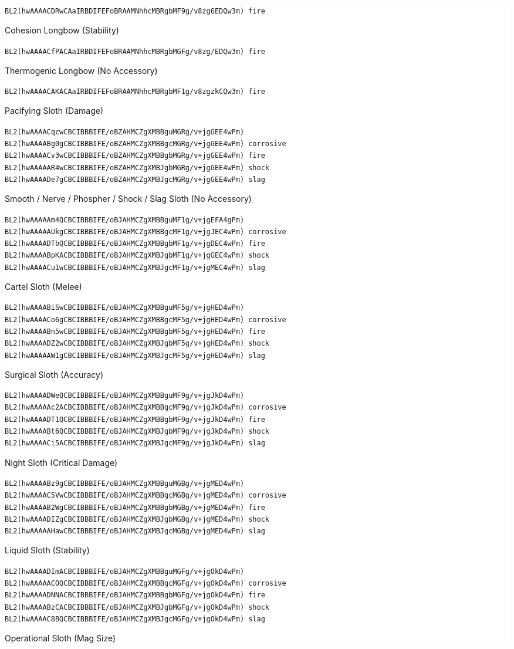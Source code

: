 	BL2(hwAAAACDRwCAaIRBDIFEFoBRAAMNhhcMBRgbMF9g/v8zg6EDQw3m) fire

Cohesion Longbow (Stability)

	BL2(hwAAAACfPACAaIRBDIFEFoBRAAMNhhcMBRgbMGFg/v8zg/EDQw3m) fire

Thermogenic Longbow (No Accessory)

	BL2(hwAAAACAKACAaIRBDIFEFoBRAAMNhhcMBRgbMF1g/v8zgzkCQw3m) fire

Pacifying Sloth (Damage)

	BL2(hwAAAACqcwCBCIBBBIFE/oBZAHMCZgXMBBguMGRg/v+jgGEE4wPm)
	BL2(hwAAAABg0gCBCIBBBIFE/oBZAHMCZgXMBBgcMGRg/v+jgGEE4wPm) corrosive
	BL2(hwAAAACv3wCBCIBBBIFE/oBZAHMCZgXMBBgbMGRg/v+jgGEE4wPm) fire
	BL2(hwAAAAAR4wCBCIBBBIFE/oBZAHMCZgXMBJgbMGRg/v+jgGEE4wPm) shock
	BL2(hwAAAADe7gCBCIBBBIFE/oBZAHMCZgXMBJgcMGRg/v+jgGEE4wPm) slag

Smooth / Nerve / Phospher / Shock / Slag Sloth (No Accessory)

	BL2(hwAAAAAm4QCBCIBBBIFE/oBJAHMCZgXMBBguMF1g/v+jgEFA4gPm)
	BL2(hwAAAAAUkgCBCIBBBIFE/oBJAHMCZgXMBBgcMF1g/v+jgJEC4wPm) corrosive
	BL2(hwAAAADTbQCBCIBBBIFE/oBJAHMCZgXMBBgbMF1g/v+jgDEC4wPm) fire
	BL2(hwAAAABpKACBCIBBBIFE/oBJAHMCZgXMBJgbMF1g/v+jgGEC4wPm) shock
	BL2(hwAAAACu1wCBCIBBBIFE/oBJAHMCZgXMBJgcMF1g/v+jgMEC4wPm) slag

Cartel Sloth (Melee)

	BL2(hwAAAABiSwCBCIBBBIFE/oBJAHMCZgXMBBguMF5g/v+jgHED4wPm)
	BL2(hwAAAACo6gCBCIBBBIFE/oBJAHMCZgXMBBgcMF5g/v+jgHED4wPm) corrosive
	BL2(hwAAAABn5wCBCIBBBIFE/oBJAHMCZgXMBBgbMF5g/v+jgHED4wPm) fire
	BL2(hwAAAADZ2wCBCIBBBIFE/oBJAHMCZgXMBJgbMF5g/v+jgHED4wPm) shock
	BL2(hwAAAAAW1gCBCIBBBIFE/oBJAHMCZgXMBJgcMF5g/v+jgHED4wPm) slag

Surgical Sloth (Accuracy)

	BL2(hwAAAADWeQCBCIBBBIFE/oBJAHMCZgXMBBguMF9g/v+jgJkD4wPm)
	BL2(hwAAAAAc2ACBCIBBBIFE/oBJAHMCZgXMBBgcMF9g/v+jgJkD4wPm) corrosive
	BL2(hwAAAADT1QCBCIBBBIFE/oBJAHMCZgXMBBgbMF9g/v+jgJkD4wPm) fire
	BL2(hwAAAABt6QCBCIBBBIFE/oBJAHMCZgXMBJgbMF9g/v+jgJkD4wPm) shock
	BL2(hwAAAACi5ACBCIBBBIFE/oBJAHMCZgXMBJgcMF9g/v+jgJkD4wPm) slag

Night Sloth (Critical Damage)

	BL2(hwAAAABz9gCBCIBBBIFE/oBJAHMCZgXMBBguMGBg/v+jgMED4wPm)
	BL2(hwAAAAC5VwCBCIBBBIFE/oBJAHMCZgXMBBgcMGBg/v+jgMED4wPm) corrosive
	BL2(hwAAAAB2WgCBCIBBBIFE/oBJAHMCZgXMBBgbMGBg/v+jgMED4wPm) fire
	BL2(hwAAAADIZgCBCIBBBIFE/oBJAHMCZgXMBJgbMGBg/v+jgMED4wPm) shock
	BL2(hwAAAAAHawCBCIBBBIFE/oBJAHMCZgXMBJgcMGBg/v+jgMED4wPm) slag

Liquid Sloth (Stability)

	BL2(hwAAAADImACBCIBBBIFE/oBJAHMCZgXMBBguMGFg/v+jgOkD4wPm)
	BL2(hwAAAAACOQCBCIBBBIFE/oBJAHMCZgXMBBgcMGFg/v+jgOkD4wPm) corrosive
	BL2(hwAAAADNNACBCIBBBIFE/oBJAHMCZgXMBBgbMGFg/v+jgOkD4wPm) fire
	BL2(hwAAAABzCACBCIBBBIFE/oBJAHMCZgXMBJgbMGFg/v+jgOkD4wPm) shock
	BL2(hwAAAAC8BQCBCIBBBIFE/oBJAHMCZgXMBJgcMGFg/v+jgOkD4wPm) slag

Operational Sloth (Mag Size)
